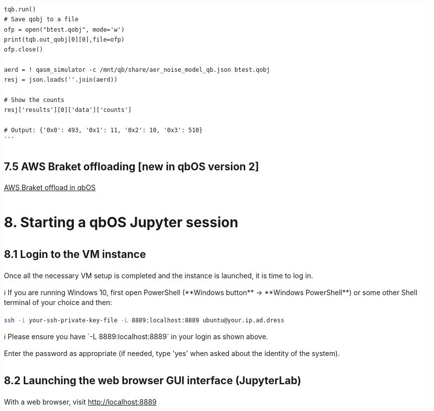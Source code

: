     tqb.run()
    # Save qobj to a file
    ofp = open("btest.qobj", mode='w')
    print(tqb.out_qobj[0][0],file=ofp)
    ofp.close()
    
    aerd = ! qasm_simulator -c /mnt/qb/share/aer_noise_model_qb.json btest.qobj
    resj = json.loads(''.join(aerd))
    
    # Show the counts
    resj['results'][0]['data']['counts']
    
    # Output: {'0x0': 493, '0x1': 11, '0x2': 10, '0x3': 510}
    ```
    
</aside>

## 7.5 AWS Braket offloading [new in qbOS version 2]

[AWS Braket offload in qbOS](qbOS%20Documentation%20220831/AWS%20Braket%20offload%20in%20qbOS%204631d07005d74d5898dc4ee153199663.md)

# 8. Starting a qbOS Jupyter session

## 8.1 **Login** to the VM instance

Once all the necessary VM setup is completed and the instance is launched, it is time to log in.

<aside>
ℹ️ If you are running Windows 10, first open PowerShell (**Windows button** → **Windows PowerShell**) or some other Shell terminal of your choice and then:

</aside>

```bash
ssh -i your-ssh-private-key-file -L 8889:localhost:8889 ubuntu@your.ip.ad.dress
```

<aside>
ℹ️ Please ensure you have `-L 8889:localhost:8889` in your login as shown above.

</aside>

Enter the password as appropriate (if needed, type 'yes' when asked about the identity of the system).

## 8.2 Launching the web browser GUI interface (JupyterLab)

With a web browser, visit [http://localhost:8889](http://localhost:8889)
